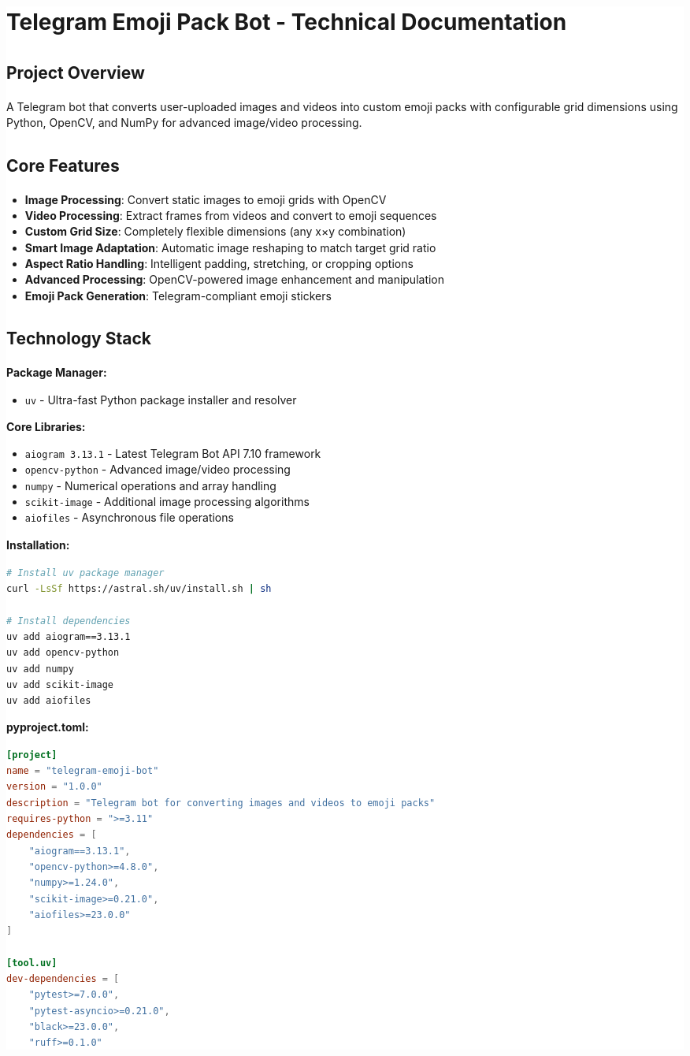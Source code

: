# Telegram Emoji Pack Bot - Technical Documentation

## Project Overview

A Telegram bot that converts user-uploaded images and videos into custom emoji packs with configurable grid dimensions using Python, OpenCV, and NumPy for advanced image/video processing.

## Core Features

- **Image Processing**: Convert static images to emoji grids with OpenCV
- **Video Processing**: Extract frames from videos and convert to emoji sequences
- **Custom Grid Size**: Completely flexible dimensions (any x×y combination)
- **Smart Image Adaptation**: Automatic image reshaping to match target grid ratio
- **Aspect Ratio Handling**: Intelligent padding, stretching, or cropping options
- **Advanced Processing**: OpenCV-powered image enhancement and manipulation
- **Emoji Pack Generation**: Telegram-compliant emoji stickers

## Technology Stack

**Package Manager:**
- `uv` - Ultra-fast Python package installer and resolver

**Core Libraries:**
- `aiogram 3.13.1` - Latest Telegram Bot API 7.10 framework
- `opencv-python` - Advanced image/video processing
- `numpy` - Numerical operations and array handling
- `scikit-image` - Additional image processing algorithms
- `aiofiles` - Asynchronous file operations

**Installation:**
```bash
# Install uv package manager
curl -LsSf https://astral.sh/uv/install.sh | sh

# Install dependencies
uv add aiogram==3.13.1
uv add opencv-python
uv add numpy
uv add scikit-image
uv add aiofiles
```

**pyproject.toml:**
```toml
[project]
name = "telegram-emoji-bot"
version = "1.0.0"
description = "Telegram bot for converting images and videos to emoji packs"
requires-python = ">=3.11"
dependencies = [
    "aiogram==3.13.1",
    "opencv-python>=4.8.0",
    "numpy>=1.24.0",
    "scikit-image>=0.21.0",
    "aiofiles>=23.0.0"
]

[tool.uv]
dev-dependencies = [
    "pytest>=7.0.0",
    "pytest-asyncio>=0.21.0",
    "black>=23.0.0",
    "ruff>=0.1.0"
```